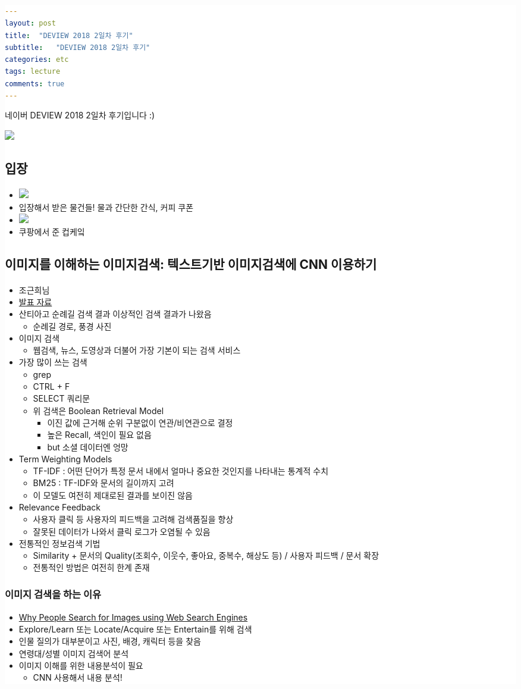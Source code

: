 ```yaml
---
layout: post
title:  "DEVIEW 2018 2일차 후기"
subtitle:   "DEVIEW 2018 2일차 후기"
categories: etc
tags: lecture
comments: true
---
```


네이버 DEVIEW 2018 2일차 후기입니다 :)

<img src="https://www.dropbox.com/s/17uw0hyxut37dzi/2018-10-12%2009.28.53.jpg?raw=1">

## 입장
- <img src="https://www.dropbox.com/s/32dw8nx9k4jq3iq/2018-10-12%2009.47.51.jpg?raw=1">
- 입장해서 받은 물건들! 물과 간단한 간식, 커피 쿠폰
- <img src="https://www.dropbox.com/s/vkakk06rrtsad0j/2018-10-12%2009.40.45.jpg?raw=1">
- 쿠팡에서 준 컵케잌


## 이미지를 이해하는 이미지검색: 텍스트기반 이미지검색에 CNN 이용하기
- 조근희님
- [발표 자료](https://www.slideshare.net/deview/221-cnn-119084683)
- 산티아고 순례길 검색 결과 이상적인 검색 결과가 나왔음
	- 순례길 경로, 풍경 사진
- 이미지 검색
	- 웹검색, 뉴스, 도영상과 더불어 가장 기본이 되는 검색 서비스
- 가장 많이 쓰는 검색
	- grep
	- CTRL + F
	- SELECT 쿼리문
	- 위 검색은 Boolean Retrieval Model
		- 이진 값에 근거해 순위 구분없이 연관/비연관으로 결정
		- 높은 Recall, 색인이 필요 없음
		- but 소셜 데이터엔 엉망
- Term Weighting Models
	- TF-IDF : 어떤 단어가 특정 문서 내에서 얼마나 중요한 것인지를 나타내는 통계적 수치
	- BM25 : TF-IDF와 문서의 길이까지 고려
	- 이 모델도 여전히 제대로된 결과를 보이진 않음
- Relevance Feedback
	- 사용자 클릭 등 사용자의 피드백을 고려해 검색품질을 향상
	- 잘못된 데이터가 나와서 클릭 로그가 오염될 수 있음
- 전통적인 정보검색 기법
	- Similarity + 문서의 Quality(조회수, 이웃수, 좋아요, 중복수, 해상도 등) / 사용자 피드백 / 문서 확장
	- 전통적인 방법은 여전히 한계 존재


### 이미지 검색을 하는 이유
- [Why People Search for Images using Web Search Engines](https://arxiv.org/abs/1711.09559)
- Explore/Learn 또는 Locate/Acquire 또는 Entertain를 위해 검색
- 인물 질의가 대부분이고 사진, 배경, 캐릭터 등을 찾음
- 연령대/성별 이미지 검색어 분석
- 이미지 이해를 위한 내용분석이 필요
	- CNN 사용해서 내용 분석!
